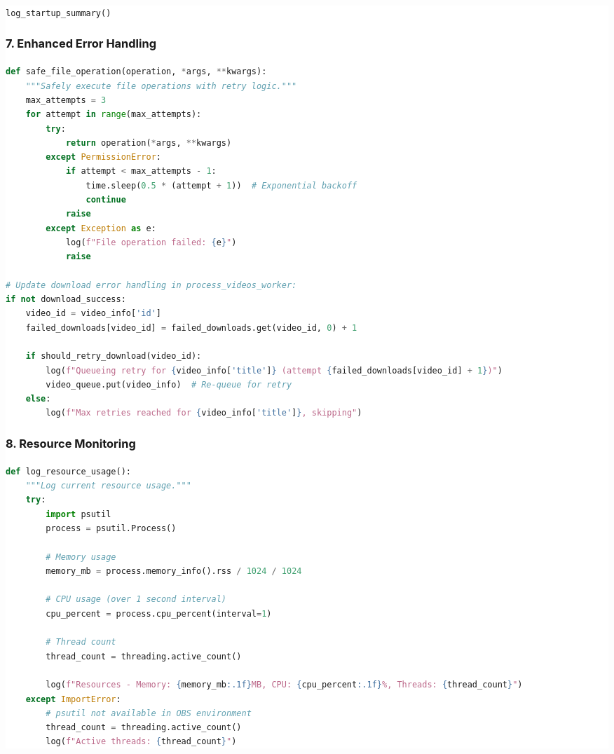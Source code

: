 ```python
log_startup_summary()
```

### 7. Enhanced Error Handling
```python
def safe_file_operation(operation, *args, **kwargs):
    """Safely execute file operations with retry logic."""
    max_attempts = 3
    for attempt in range(max_attempts):
        try:
            return operation(*args, **kwargs)
        except PermissionError:
            if attempt < max_attempts - 1:
                time.sleep(0.5 * (attempt + 1))  # Exponential backoff
                continue
            raise
        except Exception as e:
            log(f"File operation failed: {e}")
            raise

# Update download error handling in process_videos_worker:
if not download_success:
    video_id = video_info['id']
    failed_downloads[video_id] = failed_downloads.get(video_id, 0) + 1
    
    if should_retry_download(video_id):
        log(f"Queueing retry for {video_info['title']} (attempt {failed_downloads[video_id] + 1})")
        video_queue.put(video_info)  # Re-queue for retry
    else:
        log(f"Max retries reached for {video_info['title']}, skipping")
```

### 8. Resource Monitoring
```python
def log_resource_usage():
    """Log current resource usage."""
    try:
        import psutil
        process = psutil.Process()
        
        # Memory usage
        memory_mb = process.memory_info().rss / 1024 / 1024
        
        # CPU usage (over 1 second interval)
        cpu_percent = process.cpu_percent(interval=1)
        
        # Thread count
        thread_count = threading.active_count()
        
        log(f"Resources - Memory: {memory_mb:.1f}MB, CPU: {cpu_percent:.1f}%, Threads: {thread_count}")
    except ImportError:
        # psutil not available in OBS environment
        thread_count = threading.active_count()
        log(f"Active threads: {thread_count}")
```
